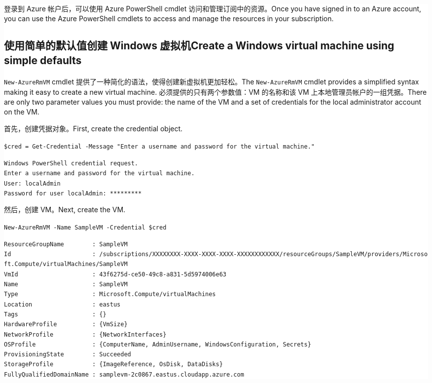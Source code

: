 <span data-ttu-id="aec5d-128">登录到 Azure 帐户后，可以使用 Azure PowerShell cmdlet 访问和管理订阅中的资源。</span><span class="sxs-lookup"><span data-stu-id="aec5d-128">Once you have signed in to an Azure account, you can use the Azure PowerShell cmdlets to access and manage the resources in your subscription.</span></span>

## <a name="create-a-windows-virtual-machine-using-simple-defaults"></a><span data-ttu-id="aec5d-129">使用简单的默认值创建 Windows 虚拟机</span><span class="sxs-lookup"><span data-stu-id="aec5d-129">Create a Windows virtual machine using simple defaults</span></span>

<span data-ttu-id="aec5d-130">`New-AzureRmVM` cmdlet 提供了一种简化的语法，使得创建新虚拟机更加轻松。</span><span class="sxs-lookup"><span data-stu-id="aec5d-130">The `New-AzureRmVM` cmdlet provides a simplified syntax making it easy to create a new virtual machine.</span></span> <span data-ttu-id="aec5d-131">必须提供的只有两个参数值：VM 的名称和该 VM 上本地管理员帐户的一组凭据。</span><span class="sxs-lookup"><span data-stu-id="aec5d-131">There are only two parameter values you must provide: the name of the VM and a set of credentials for the local administrator account on the VM.</span></span>

<span data-ttu-id="aec5d-132">首先，创建凭据对象。</span><span class="sxs-lookup"><span data-stu-id="aec5d-132">First, create the credential object.</span></span>

```azurepowershell-interactive
$cred = Get-Credential -Message "Enter a username and password for the virtual machine."
```

```output
Windows PowerShell credential request.
Enter a username and password for the virtual machine.
User: localAdmin
Password for user localAdmin: *********
```

<span data-ttu-id="aec5d-133">然后，创建 VM。</span><span class="sxs-lookup"><span data-stu-id="aec5d-133">Next, create the VM.</span></span>

```azurepowershell-interactive
New-AzureRmVM -Name SampleVM -Credential $cred
```

```output
ResourceGroupName        : SampleVM
Id                       : /subscriptions/XXXXXXXX-XXXX-XXXX-XXXX-XXXXXXXXXXXX/resourceGroups/SampleVM/providers/Microsoft.Compute/virtualMachines/SampleVM
VmId                     : 43f6275d-ce50-49c8-a831-5d5974006e63
Name                     : SampleVM
Type                     : Microsoft.Compute/virtualMachines
Location                 : eastus
Tags                     : {}
HardwareProfile          : {VmSize}
NetworkProfile           : {NetworkInterfaces}
OSProfile                : {ComputerName, AdminUsername, WindowsConfiguration, Secrets}
ProvisioningState        : Succeeded
StorageProfile           : {ImageReference, OsDisk, DataDisks}
FullyQualifiedDomainName : samplevm-2c0867.eastus.cloudapp.azure.com
```

